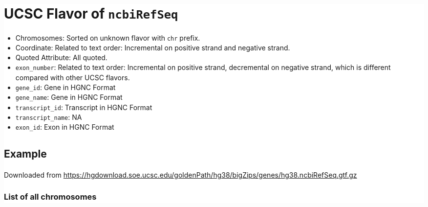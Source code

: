 # UCSC Flavor of `ncbiRefSeq`

- Chromosomes: Sorted on unknown flavor with `chr` prefix.
- Coordinate: Related to text order: Incremental on positive strand and negative strand.
- Quoted Attribute: All quoted.
- `exon_number`: Related to text order: Incremental on positive strand, decremental on negative strand, which is different compared with other UCSC flavors.
- `gene_id`: Gene in HGNC Format
- `gene_name`: Gene in HGNC Format
- `transcript_id`: Transcript in HGNC Format
- `transcript_name`: NA
- `exon_id`: Exon in HGNC Format

## Example

Downloaded from <https://hgdownload.soe.ucsc.edu/goldenPath/hg38/bigZips/genes/hg38.ncbiRefSeq.gtf.gz>

### List of all chromosomes
